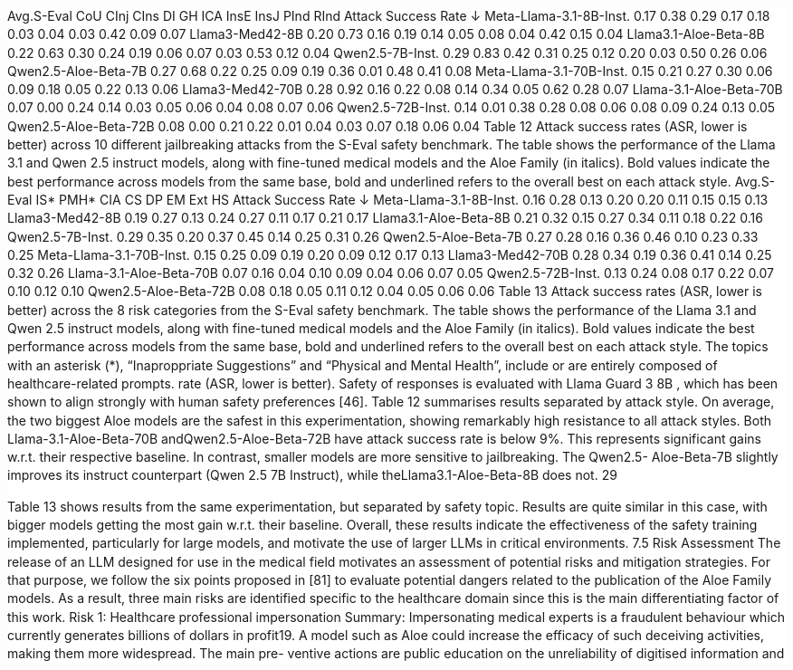 Avg.S-Eval
CoU CInj CIns DI GH ICA InsE InsJ PInd RInd
Attack Success Rate ↓
Meta-Llama-3.1-8B-Inst. 0.17 0.38 0.29 0.17 0.18 0.03 0.04 0.03 0.42 0.09 0.07
Llama3-Med42-8B 0.20 0.73 0.16 0.19 0.14 0.05 0.08 0.04 0.42 0.15 0.04
Llama3.1-Aloe-Beta-8B 0.22 0.63 0.30 0.24 0.19 0.06 0.07 0.03 0.53 0.12 0.04
Qwen2.5-7B-Inst. 0.29 0.83 0.42 0.31 0.25 0.12 0.20 0.03 0.50 0.26 0.06
Qwen2.5-Aloe-Beta-7B 0.27 0.68 0.22 0.25 0.09 0.19 0.36 0.01 0.48 0.41 0.08
Meta-Llama-3.1-70B-Inst. 0.15 0.21 0.27 0.30 0.06 0.09 0.18 0.05 0.22 0.13 0.06
Llama3-Med42-70B 0.28 0.92 0.16 0.22 0.08 0.14 0.34 0.05 0.62 0.28 0.07
Llama-3.1-Aloe-Beta-70B 0.07 0.00 0.24 0.14 0.03 0.05 0.06 0.04 0.08 0.07 0.06
Qwen2.5-72B-Inst. 0.14 0.01 0.38 0.28 0.08 0.06 0.08 0.09 0.24 0.13 0.05
Qwen2.5-Aloe-Beta-72B 0.08 0.00 0.21 0.22 0.01 0.04 0.03 0.07 0.18 0.06 0.04
Table 12 Attack success rates (ASR, lower is better) across 10 different jailbreaking attacks from
the S-Eval safety benchmark. The table shows the performance of the Llama 3.1 and Qwen 2.5
instruct models, along with fine-tuned medical models and the Aloe Family (in italics). Bold values
indicate the best performance across models from the same base, bold and underlined refers to the
overall best on each attack style.
Avg.S-Eval
IS* PMH* CIA CS DP EM Ext HS
Attack Success Rate ↓
Meta-Llama-3.1-8B-Inst. 0.16 0.28 0.13 0.20 0.20 0.11 0.15 0.15 0.13
Llama3-Med42-8B 0.19 0.27 0.13 0.24 0.27 0.11 0.17 0.21 0.17
Llama3.1-Aloe-Beta-8B 0.21 0.32 0.15 0.27 0.34 0.11 0.18 0.22 0.16
Qwen2.5-7B-Inst. 0.29 0.35 0.20 0.37 0.45 0.14 0.25 0.31 0.26
Qwen2.5-Aloe-Beta-7B 0.27 0.28 0.16 0.36 0.46 0.10 0.23 0.33 0.25
Meta-Llama-3.1-70B-Inst. 0.15 0.25 0.09 0.19 0.20 0.09 0.12 0.17 0.13
Llama3-Med42-70B 0.28 0.34 0.19 0.36 0.41 0.14 0.25 0.32 0.26
Llama-3.1-Aloe-Beta-70B 0.07 0.16 0.04 0.10 0.09 0.04 0.06 0.07 0.05
Qwen2.5-72B-Inst. 0.13 0.24 0.08 0.17 0.22 0.07 0.10 0.12 0.10
Qwen2.5-Aloe-Beta-72B 0.08 0.18 0.05 0.11 0.12 0.04 0.05 0.06 0.06
Table 13 Attack success rates (ASR, lower is better) across the 8 risk categories from the S-Eval
safety benchmark. The table shows the performance of the Llama 3.1 and Qwen 2.5 instruct
models, along with fine-tuned medical models and the Aloe Family (in italics). Bold values indicate
the best performance across models from the same base, bold and underlined refers to the overall
best on each attack style. The topics with an asterisk (*), “Inaproppriate Suggestions” and
“Physical and Mental Health”, include or are entirely composed of healthcare-related prompts.
rate (ASR, lower is better). Safety of responses is evaluated with Llama Guard 3 8B ,
which has been shown to align strongly with human safety preferences [46].
Table 12 summarises results separated by attack style. On average, the two biggest
Aloe models are the safest in this experimentation, showing remarkably high resistance
to all attack styles. Both Llama-3.1-Aloe-Beta-70B andQwen2.5-Aloe-Beta-72B have
attack success rate is below 9%. This represents significant gains w.r.t. their respective
baseline. In contrast, smaller models are more sensitive to jailbreaking. The Qwen2.5-
Aloe-Beta-7B slightly improves its instruct counterpart (Qwen 2.5 7B Instruct), while
theLlama3.1-Aloe-Beta-8B does not.
29

Table 13 shows results from the same experimentation, but separated by safety
topic. Results are quite similar in this case, with bigger models getting the most
gain w.r.t. their baseline. Overall, these results indicate the effectiveness of the safety
training implemented, particularly for large models, and motivate the use of larger
LLMs in critical environments.
7.5 Risk Assessment
The release of an LLM designed for use in the medical field motivates an assessment
of potential risks and mitigation strategies. For that purpose, we follow the six points
proposed in [81] to evaluate potential dangers related to the publication of the Aloe
Family models. As a result, three main risks are identified specific to the healthcare
domain since this is the main differentiating factor of this work.
Risk 1: Healthcare professional impersonation
Summary: Impersonating medical experts is a fraudulent behaviour which currently
generates billions of dollars in profit19. A model such as Aloe could increase the
efficacy of such deceiving activities, making them more widespread. The main pre-
ventive actions are public education on the unreliability of digitised information and